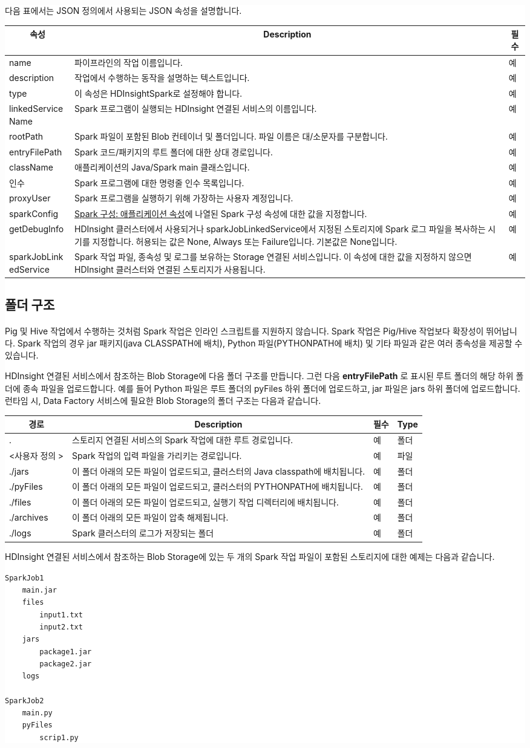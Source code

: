 다음 표에서는 JSON 정의에서 사용되는 JSON 속성을 설명합니다.

| 속성 | Description | 필수 |
| -------- | ----------- | -------- |
| name | 파이프라인의 작업 이름입니다. | 예 |
| description | 작업에서 수행하는 동작을 설명하는 텍스트입니다. | 예 |
| type | 이 속성은 HDInsightSpark로 설정해야 합니다. | 예 |
| linkedServiceName | Spark 프로그램이 실행되는 HDInsight 연결된 서비스의 이름입니다. | 예 |
| rootPath | Spark 파일이 포함된 Blob 컨테이너 및 폴더입니다. 파일 이름은 대/소문자를 구분합니다. | 예 |
| entryFilePath | Spark 코드/패키지의 루트 폴더에 대한 상대 경로입니다. | 예 |
| className | 애플리케이션의 Java/Spark main 클래스입니다. | 예 |
| 인수 | Spark 프로그램에 대한 명령줄 인수 목록입니다. | 예 |
| proxyUser | Spark 프로그램을 실행하기 위해 가장하는 사용자 계정입니다. | 예 |
| sparkConfig | [Spark 구성: 애플리케이션 속성](https://spark.apache.org/docs/latest/configuration.html#available-properties)에 나열된 Spark 구성 속성에 대한 값을 지정합니다. | 예 |
| getDebugInfo | HDInsight 클러스터에서 사용되거나 sparkJobLinkedService에서 지정된 스토리지에 Spark 로그 파일을 복사하는 시기를 지정합니다. 허용되는 값은 None, Always 또는 Failure입니다. 기본값은 None입니다. | 예 |
| sparkJobLinkedService | Spark 작업 파일, 종속성 및 로그를 보유하는 Storage 연결된 서비스입니다. 이 속성에 대한 값을 지정하지 않으면 HDInsight 클러스터와 연결된 스토리지가 사용됩니다. | 예 |

## <a name="folder-structure"></a>폴더 구조
Pig 및 Hive 작업에서 수행하는 것처럼 Spark 작업은 인라인 스크립트를 지원하지 않습니다. Spark 작업은 Pig/Hive 작업보다 확장성이 뛰어납니다. Spark 작업의 경우 jar 패키지(java CLASSPATH에 배치), Python 파일(PYTHONPATH에 배치) 및 기타 파일과 같은 여러 종속성을 제공할 수 있습니다.

HDInsight 연결된 서비스에서 참조하는 Blob Storage에 다음 폴더 구조를 만듭니다. 그런 다음 **entryFilePath** 로 표시된 루트 폴더의 해당 하위 폴더에 종속 파일을 업로드합니다. 예를 들어 Python 파일은 루트 폴더의 pyFiles 하위 폴더에 업로드하고, jar 파일은 jars 하위 폴더에 업로드합니다. 런타임 시, Data Factory 서비스에 필요한 Blob Storage의 폴더 구조는 다음과 같습니다.

| 경로 | Description | 필수 | Type |
| ---- | ----------- | -------- | ---- |
| . | 스토리지 연결된 서비스의 Spark 작업에 대한 루트 경로입니다. | 예 | 폴더 |
| &lt;사용자 정의 &gt; | Spark 작업의 입력 파일을 가리키는 경로입니다. | 예 | 파일 |
| ./jars | 이 폴더 아래의 모든 파일이 업로드되고, 클러스터의 Java classpath에 배치됩니다. | 예 | 폴더 |
| ./pyFiles | 이 폴더 아래의 모든 파일이 업로드되고, 클러스터의 PYTHONPATH에 배치됩니다. | 예 | 폴더 |
| ./files | 이 폴더 아래의 모든 파일이 업로드되고, 실행기 작업 디렉터리에 배치됩니다. | 예 | 폴더 |
| ./archives | 이 폴더 아래의 모든 파일이 압축 해제됩니다. | 예 | 폴더 |
| ./logs | Spark 클러스터의 로그가 저장되는 폴더| 예 | 폴더 |

HDInsight 연결된 서비스에서 참조하는 Blob Storage에 있는 두 개의 Spark 작업 파일이 포함된 스토리지에 대한 예제는 다음과 같습니다.

```
SparkJob1
    main.jar
    files
        input1.txt
        input2.txt
    jars
        package1.jar
        package2.jar
    logs

SparkJob2
    main.py
    pyFiles
        scrip1.py
```